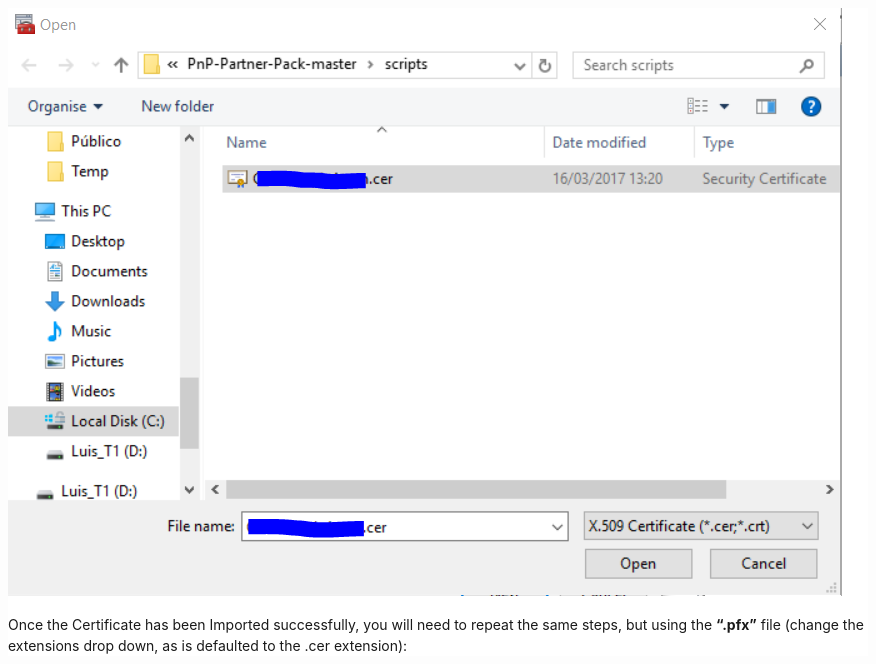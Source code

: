 ![](./Figures/pnp-partner-pack-snapin-certificates-5.png)

Once the Certificate has been Imported successfully, you will need to repeat the same steps, but using the **“.pfx”** file (change the extensions drop down, as is defaulted to the .cer extension):
